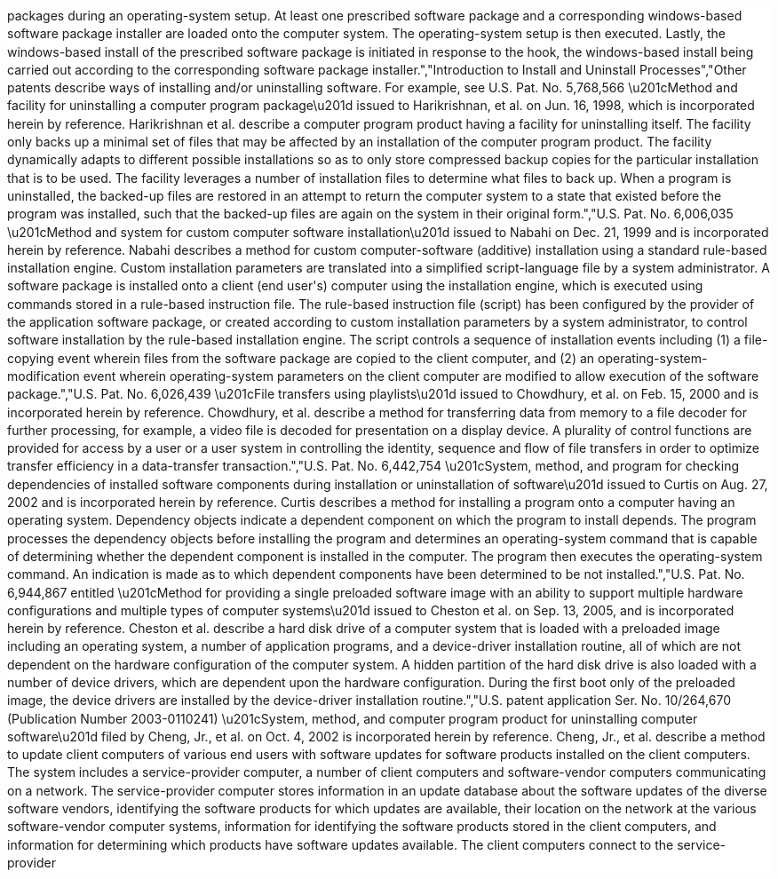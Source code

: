 packages during an operating-system setup. At least one prescribed software package and a corresponding windows-based software package installer are loaded onto the computer system. The operating-system setup is then executed. Lastly, the windows-based install of the prescribed software package is initiated in response to the hook, the windows-based install being carried out according to the corresponding software package installer.","Introduction to Install and Uninstall Processes","Other patents describe ways of installing and\/or uninstalling software. For example, see U.S. Pat. No. 5,768,566 \u201cMethod and facility for uninstalling a computer program package\u201d issued to Harikrishnan, et al. on Jun. 16, 1998, which is incorporated herein by reference. Harikrishnan et al. describe a computer program product having a facility for uninstalling itself. The facility only backs up a minimal set of files that may be affected by an installation of the computer program product. The facility dynamically adapts to different possible installations so as to only store compressed backup copies for the particular installation that is to be used. The facility leverages a number of installation files to determine what files to back up. When a program is uninstalled, the backed-up files are restored in an attempt to return the computer system to a state that existed before the program was installed, such that the backed-up files are again on the system in their original form.","U.S. Pat. No. 6,006,035 \u201cMethod and system for custom computer software installation\u201d issued to Nabahi on Dec. 21, 1999 and is incorporated herein by reference. Nabahi describes a method for custom computer-software (additive) installation using a standard rule-based installation engine. Custom installation parameters are translated into a simplified script-language file by a system administrator. A software package is installed onto a client (end user's) computer using the installation engine, which is executed using commands stored in a rule-based instruction file. The rule-based instruction file (script) has been configured by the provider of the application software package, or created according to custom installation parameters by a system administrator, to control software installation by the rule-based installation engine. The script controls a sequence of installation events including (1) a file-copying event wherein files from the software package are copied to the client computer, and (2) an operating-system-modification event wherein operating-system parameters on the client computer are modified to allow execution of the software package.","U.S. Pat. No. 6,026,439 \u201cFile transfers using playlists\u201d issued to Chowdhury, et al. on Feb. 15, 2000 and is incorporated herein by reference. Chowdhury, et al. describe a method for transferring data from memory to a file decoder for further processing, for example, a video file is decoded for presentation on a display device. A plurality of control functions are provided for access by a user or a user system in controlling the identity, sequence and flow of file transfers in order to optimize transfer efficiency in a data-transfer transaction.","U.S. Pat. No. 6,442,754 \u201cSystem, method, and program for checking dependencies of installed software components during installation or uninstallation of software\u201d issued to Curtis on Aug. 27, 2002 and is incorporated herein by reference. Curtis describes a method for installing a program onto a computer having an operating system. Dependency objects indicate a dependent component on which the program to install depends. The program processes the dependency objects before installing the program and determines an operating-system command that is capable of determining whether the dependent component is installed in the computer. The program then executes the operating-system command. An indication is made as to which dependent components have been determined to be not installed.","U.S. Pat. No. 6,944,867 entitled \u201cMethod for providing a single preloaded software image with an ability to support multiple hardware configurations and multiple types of computer systems\u201d issued to Cheston et al. on Sep. 13, 2005, and is incorporated herein by reference. Cheston et al. describe a hard disk drive of a computer system that is loaded with a preloaded image including an operating system, a number of application programs, and a device-driver installation routine, all of which are not dependent on the hardware configuration of the computer system. A hidden partition of the hard disk drive is also loaded with a number of device drivers, which are dependent upon the hardware configuration. During the first boot only of the preloaded image, the device drivers are installed by the device-driver installation routine.","U.S. patent application Ser. No. 10\/264,670 (Publication Number 2003-0110241) \u201cSystem, method, and computer program product for uninstalling computer software\u201d filed by Cheng, Jr., et al. on Oct. 4, 2002 is incorporated herein by reference. Cheng, Jr., et al. describe a method to update client computers of various end users with software updates for software products installed on the client computers. The system includes a service-provider computer, a number of client computers and software-vendor computers communicating on a network. The service-provider computer stores information in an update database about the software updates of the diverse software vendors, identifying the software products for which updates are available, their location on the network at the various software-vendor computer systems, information for identifying the software products stored in the client computers, and information for determining which products have software updates available. The client computers connect to the service-provider